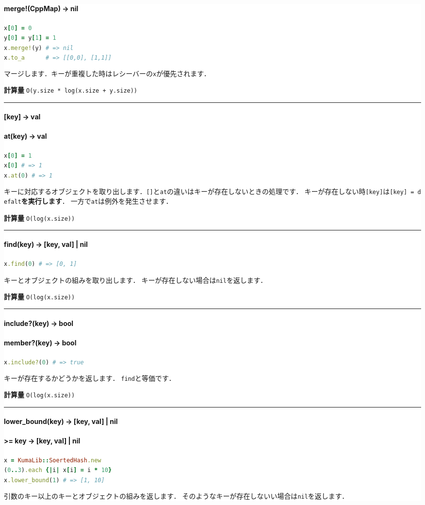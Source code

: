 #### merge!(CppMap) -> nil
```ruby
x[0] = 0
y[0] = y[1] = 1
x.merge!(y) # => nil
x.to_a      # => [[0,0], [1,1]]
```
マージします．キーが重複した時はレシーバーの`x`が優先されます．

**計算量** `O(y.size * log(x.size + y.size))`
___

#### [key] -> val
#### at(key) -> val
```ruby
x[0] = 1
x[0] # => 1
x.at(0) # => 1
```
キーに対応するオブジェクトを取り出します．`[]`と`at`の違いはキーが存在しないときの処理です．
キーが存在しない時`[key]`は`[key] = defalt`**を実行します**．
一方で`at`は例外を発生させます．

**計算量** `O(log(x.size))`
___

#### find(key) -> [key, val] | nil
```ruby
x.find(0) # => [0, 1]
```
キーとオブジェクトの組みを取り出します．
キーが存在しない場合は`nil`を返します．

**計算量** `O(log(x.size))`
___

#### include?(key) -> bool
#### member?(key) -> bool
```ruby
x.include?(0) # => true
```
キーが存在するかどうかを返します．
`find`と等価です．

**計算量** `O(log(x.size))`
___

#### lower_bound(key) -> [key, val] | nil
#### >= key -> [key, val] | nil
```ruby
x = KumaLib::SoertedHash.new
(0..3).each {|i| x[i] = i * 10}
x.lower_bound(1) # => [1, 10]
```
引数のキー以上のキーとオブジェクトの組みを返します．
そのようなキーが存在しないい場合は`nil`を返します．
